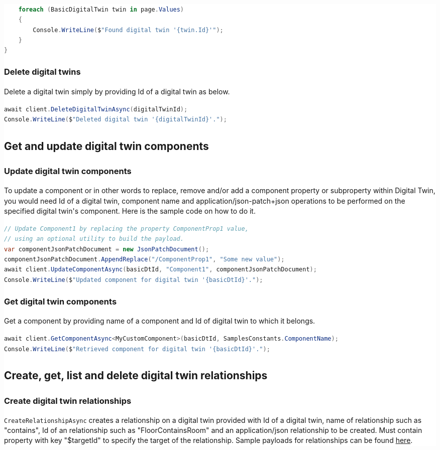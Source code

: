 ```C# Snippet:DigitalTwinsSampleQueryTwinsWithQueryCharge
    foreach (BasicDigitalTwin twin in page.Values)
    {
        Console.WriteLine($"Found digital twin '{twin.Id}'");
    }
}
```

### Delete digital twins

Delete a digital twin simply by providing Id of a digital twin as below.

```C# Snippet:DigitalTwinsSampleDeleteTwin
await client.DeleteDigitalTwinAsync(digitalTwinId);
Console.WriteLine($"Deleted digital twin '{digitalTwinId}'.");
```

## Get and update digital twin components

### Update digital twin components

To update a component or in other words to replace, remove and/or add a component property or subproperty within Digital Twin, you would need Id of a digital twin, component name and application/json-patch+json operations to be performed on the specified digital twin's component. Here is the sample code on how to do it.

```C# Snippet:DigitalTwinsSampleUpdateComponent
// Update Component1 by replacing the property ComponentProp1 value,
// using an optional utility to build the payload.
var componentJsonPatchDocument = new JsonPatchDocument();
componentJsonPatchDocument.AppendReplace("/ComponentProp1", "Some new value");
await client.UpdateComponentAsync(basicDtId, "Component1", componentJsonPatchDocument);
Console.WriteLine($"Updated component for digital twin '{basicDtId}'.");
```

### Get digital twin components

Get a component by providing name of a component and Id of digital twin to which it belongs.

```C# Snippet:DigitalTwinsSampleGetComponent
await client.GetComponentAsync<MyCustomComponent>(basicDtId, SamplesConstants.ComponentName);
Console.WriteLine($"Retrieved component for digital twin '{basicDtId}'.");
```

## Create, get,  list and delete digital twin relationships

### Create digital twin relationships

`CreateRelationshipAsync` creates a relationship on a digital twin provided with Id of a digital twin, name of relationship such as "contains", Id of an relationship such as "FloorContainsRoom" and an application/json relationship to be created. Must contain property with key "$targetId" to specify the target of the relationship. Sample payloads for relationships can be found [here](https://github.com/Azure/azure-sdk-for-net-pr/blob/feature/IoT-ADT/sdk/iot/Azure.Iot.DigitalTwins/samples/DigitalTwinServiceClientSample/DTDL/Relationships/HospitalRelationships.json "RelationshipExamples").
